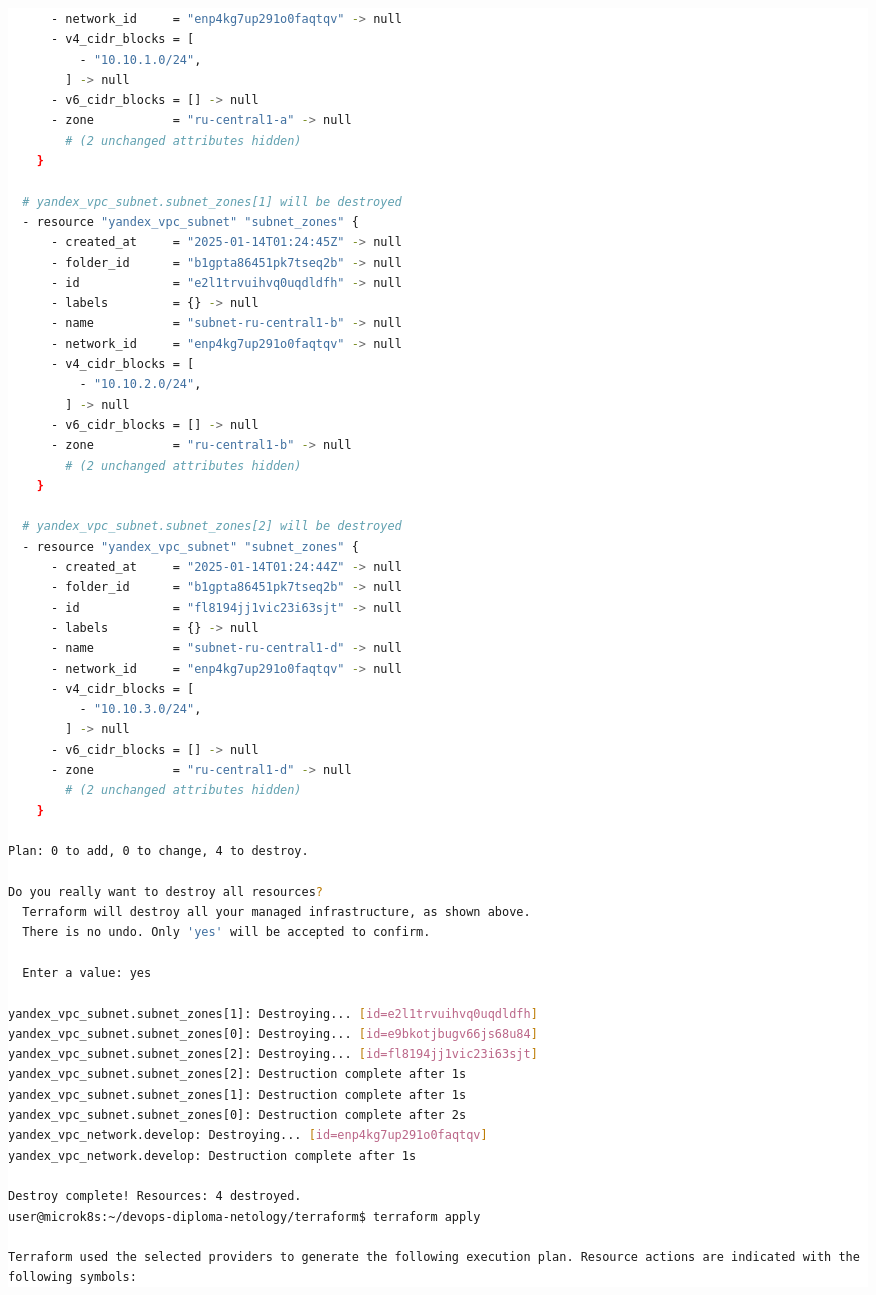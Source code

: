 ```bash
      - network_id     = "enp4kg7up291o0faqtqv" -> null
      - v4_cidr_blocks = [
          - "10.10.1.0/24",
        ] -> null
      - v6_cidr_blocks = [] -> null
      - zone           = "ru-central1-a" -> null
        # (2 unchanged attributes hidden)
    }

  # yandex_vpc_subnet.subnet_zones[1] will be destroyed
  - resource "yandex_vpc_subnet" "subnet_zones" {
      - created_at     = "2025-01-14T01:24:45Z" -> null
      - folder_id      = "b1gpta86451pk7tseq2b" -> null
      - id             = "e2l1trvuihvq0uqdldfh" -> null
      - labels         = {} -> null
      - name           = "subnet-ru-central1-b" -> null
      - network_id     = "enp4kg7up291o0faqtqv" -> null
      - v4_cidr_blocks = [
          - "10.10.2.0/24",
        ] -> null
      - v6_cidr_blocks = [] -> null
      - zone           = "ru-central1-b" -> null
        # (2 unchanged attributes hidden)
    }

  # yandex_vpc_subnet.subnet_zones[2] will be destroyed
  - resource "yandex_vpc_subnet" "subnet_zones" {
      - created_at     = "2025-01-14T01:24:44Z" -> null
      - folder_id      = "b1gpta86451pk7tseq2b" -> null
      - id             = "fl8194jj1vic23i63sjt" -> null
      - labels         = {} -> null
      - name           = "subnet-ru-central1-d" -> null
      - network_id     = "enp4kg7up291o0faqtqv" -> null
      - v4_cidr_blocks = [
          - "10.10.3.0/24",
        ] -> null
      - v6_cidr_blocks = [] -> null
      - zone           = "ru-central1-d" -> null
        # (2 unchanged attributes hidden)
    }

Plan: 0 to add, 0 to change, 4 to destroy.

Do you really want to destroy all resources?
  Terraform will destroy all your managed infrastructure, as shown above.
  There is no undo. Only 'yes' will be accepted to confirm.

  Enter a value: yes

yandex_vpc_subnet.subnet_zones[1]: Destroying... [id=e2l1trvuihvq0uqdldfh]
yandex_vpc_subnet.subnet_zones[0]: Destroying... [id=e9bkotjbugv66js68u84]
yandex_vpc_subnet.subnet_zones[2]: Destroying... [id=fl8194jj1vic23i63sjt]
yandex_vpc_subnet.subnet_zones[2]: Destruction complete after 1s
yandex_vpc_subnet.subnet_zones[1]: Destruction complete after 1s
yandex_vpc_subnet.subnet_zones[0]: Destruction complete after 2s
yandex_vpc_network.develop: Destroying... [id=enp4kg7up291o0faqtqv]
yandex_vpc_network.develop: Destruction complete after 1s

Destroy complete! Resources: 4 destroyed.
user@microk8s:~/devops-diploma-netology/terraform$ terraform apply

Terraform used the selected providers to generate the following execution plan. Resource actions are indicated with the following symbols:
```